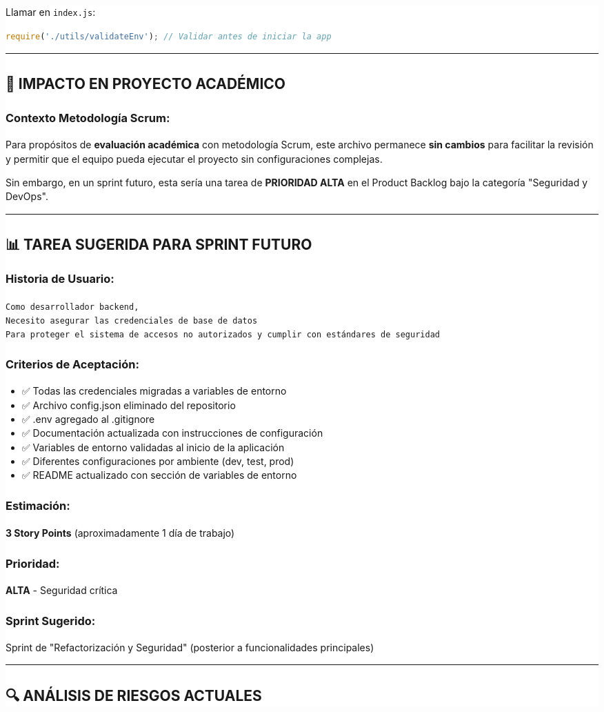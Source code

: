 Llamar en `index.js`:
```javascript
require('./utils/validateEnv'); // Validar antes de iniciar la app
```

---

## 🎯 IMPACTO EN PROYECTO ACADÉMICO

### Contexto Metodología Scrum:

Para propósitos de **evaluación académica** con metodología Scrum, este archivo permanece **sin cambios** para facilitar la revisión y permitir que el equipo pueda ejecutar el proyecto sin configuraciones complejas.

Sin embargo, en un sprint futuro, esta sería una tarea de **PRIORIDAD ALTA** en el Product Backlog bajo la categoría "Seguridad y DevOps".

---

## 📊 TAREA SUGERIDA PARA SPRINT FUTURO

### Historia de Usuario:
```
Como desarrollador backend,
Necesito asegurar las credenciales de base de datos
Para proteger el sistema de accesos no autorizados y cumplir con estándares de seguridad
```

### Criterios de Aceptación:
- ✅ Todas las credenciales migradas a variables de entorno
- ✅ Archivo config.json eliminado del repositorio
- ✅ .env agregado al .gitignore
- ✅ Documentación actualizada con instrucciones de configuración
- ✅ Variables de entorno validadas al inicio de la aplicación
- ✅ Diferentes configuraciones por ambiente (dev, test, prod)
- ✅ README actualizado con sección de variables de entorno

### Estimación:
**3 Story Points** (aproximadamente 1 día de trabajo)

### Prioridad:
**ALTA** - Seguridad crítica

### Sprint Sugerido:
Sprint de "Refactorización y Seguridad" (posterior a funcionalidades principales)

---

## 🔍 ANÁLISIS DE RIESGOS ACTUALES

